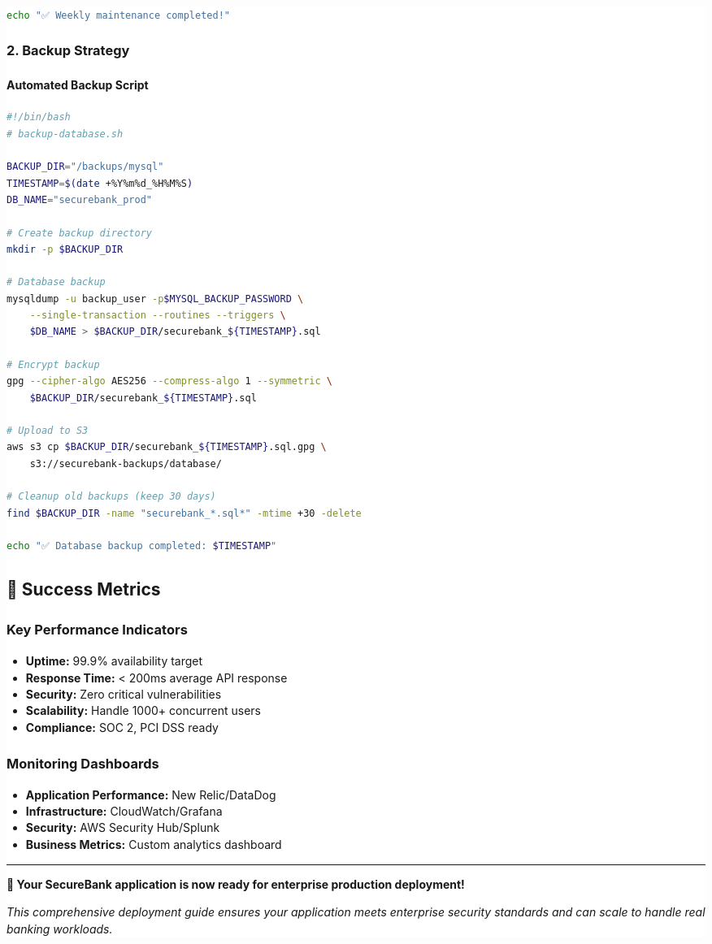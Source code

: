 ```bash
echo "✅ Weekly maintenance completed!"
```

### 2. Backup Strategy

#### Automated Backup Script
```bash
#!/bin/bash
# backup-database.sh

BACKUP_DIR="/backups/mysql"
TIMESTAMP=$(date +%Y%m%d_%H%M%S)
DB_NAME="securebank_prod"

# Create backup directory
mkdir -p $BACKUP_DIR

# Database backup
mysqldump -u backup_user -p$MYSQL_BACKUP_PASSWORD \
    --single-transaction --routines --triggers \
    $DB_NAME > $BACKUP_DIR/securebank_${TIMESTAMP}.sql

# Encrypt backup
gpg --cipher-algo AES256 --compress-algo 1 --symmetric \
    $BACKUP_DIR/securebank_${TIMESTAMP}.sql

# Upload to S3
aws s3 cp $BACKUP_DIR/securebank_${TIMESTAMP}.sql.gpg \
    s3://securebank-backups/database/

# Cleanup old backups (keep 30 days)
find $BACKUP_DIR -name "securebank_*.sql*" -mtime +30 -delete

echo "✅ Database backup completed: $TIMESTAMP"
```

## 🎯 Success Metrics

### Key Performance Indicators
- **Uptime:** 99.9% availability target
- **Response Time:** < 200ms average API response
- **Security:** Zero critical vulnerabilities
- **Scalability:** Handle 1000+ concurrent users
- **Compliance:** SOC 2, PCI DSS ready

### Monitoring Dashboards
- **Application Performance:** New Relic/DataDog
- **Infrastructure:** CloudWatch/Grafana  
- **Security:** AWS Security Hub/Splunk
- **Business Metrics:** Custom analytics dashboard

---

**🚀 Your SecureBank application is now ready for enterprise production deployment!**

*This comprehensive deployment guide ensures your application meets enterprise security standards and can scale to handle real banking workloads.*